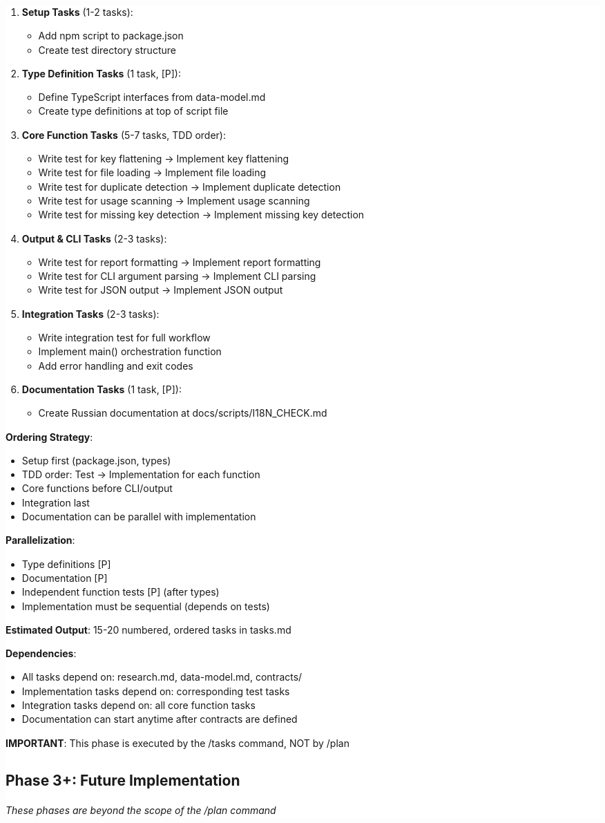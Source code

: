 1. **Setup Tasks** (1-2 tasks):
   - Add npm script to package.json
   - Create test directory structure

2. **Type Definition Tasks** (1 task, [P]):
   - Define TypeScript interfaces from data-model.md
   - Create type definitions at top of script file

3. **Core Function Tasks** (5-7 tasks, TDD order):
   - Write test for key flattening → Implement key flattening
   - Write test for file loading → Implement file loading
   - Write test for duplicate detection → Implement duplicate detection
   - Write test for usage scanning → Implement usage scanning
   - Write test for missing key detection → Implement missing key detection

4. **Output & CLI Tasks** (2-3 tasks):
   - Write test for report formatting → Implement report formatting
   - Write test for CLI argument parsing → Implement CLI parsing
   - Write test for JSON output → Implement JSON output

5. **Integration Tasks** (2-3 tasks):
   - Write integration test for full workflow
   - Implement main() orchestration function
   - Add error handling and exit codes

6. **Documentation Tasks** (1 task, [P]):
   - Create Russian documentation at docs/scripts/I18N_CHECK.md

**Ordering Strategy**:

- Setup first (package.json, types)
- TDD order: Test → Implementation for each function
- Core functions before CLI/output
- Integration last
- Documentation can be parallel with implementation

**Parallelization**:

- Type definitions [P]
- Documentation [P]
- Independent function tests [P] (after types)
- Implementation must be sequential (depends on tests)

**Estimated Output**: 15-20 numbered, ordered tasks in tasks.md

**Dependencies**:

- All tasks depend on: research.md, data-model.md, contracts/
- Implementation tasks depend on: corresponding test tasks
- Integration tasks depend on: all core function tasks
- Documentation can start anytime after contracts are defined

**IMPORTANT**: This phase is executed by the /tasks command, NOT by /plan

## Phase 3+: Future Implementation

_These phases are beyond the scope of the /plan command_
